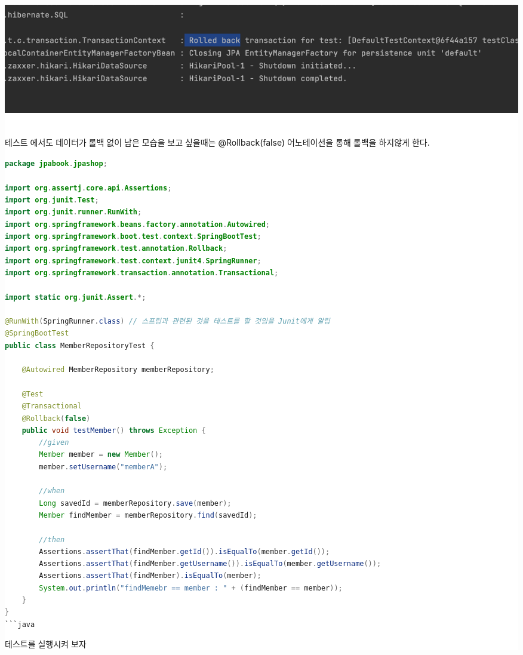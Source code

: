 ![png](/images/Shop_spring(1)_files/롤백.png) <br> 

<br>
테스트 에서도 데이터가 롤백 없이 남은 모습을 보고 싶을때는
@Rollback(false) 어노테이션을 통해 롤백을 하지않게 한다. <br>

```java
package jpabook.jpashop;

import org.assertj.core.api.Assertions;
import org.junit.Test;
import org.junit.runner.RunWith;
import org.springframework.beans.factory.annotation.Autowired;
import org.springframework.boot.test.context.SpringBootTest;
import org.springframework.test.annotation.Rollback;
import org.springframework.test.context.junit4.SpringRunner;
import org.springframework.transaction.annotation.Transactional;

import static org.junit.Assert.*;

@RunWith(SpringRunner.class) // 스프링과 관련된 것을 테스트를 할 것임을 Junit에게 알림
@SpringBootTest
public class MemberRepositoryTest {

    @Autowired MemberRepository memberRepository;

    @Test
    @Transactional
    @Rollback(false)
    public void testMember() throws Exception {
        //given
        Member member = new Member();
        member.setUsername("memberA");

        //when
        Long savedId = memberRepository.save(member);
        Member findMember = memberRepository.find(savedId);

        //then
        Assertions.assertThat(findMember.getId()).isEqualTo(member.getId());
        Assertions.assertThat(findMember.getUsername()).isEqualTo(member.getUsername());
        Assertions.assertThat(findMember).isEqualTo(member);
        System.out.println("findMemebr == member : " + (findMember == member));
    }
}
```java

```
테스트를 실행시켜 보자 <br>